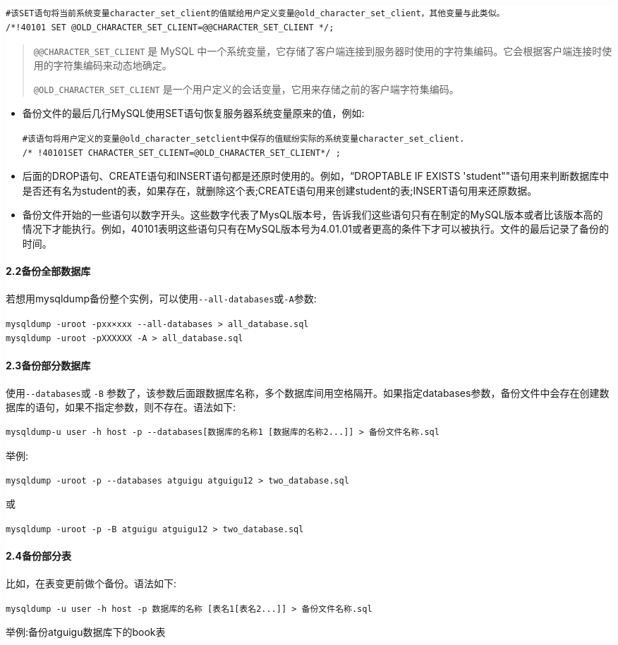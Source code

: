   ```mysql
  #该SET语句将当前系统变量character_set_client的值赋给用户定义变量@old_character_set_client，其他变量与此类似。
  /*!40101 SET @OLD_CHARACTER_SET_CLIENT=@@CHARACTER_SET_CLIENT */;
  ```

  > `@@CHARACTER_SET_CLIENT` 是 MySQL 中一个系统变量，它存储了客户端连接到服务器时使用的字符集编码。它会根据客户端连接时使用的字符集编码来动态地确定。
  >
  > `@OLD_CHARACTER_SET_CLIENT` 是一个用户定义的会话变量，它用来存储之前的客户端字符集编码。

- 备份文件的最后几行MySQL使用SET语句恢复服务器系统变量原来的值，例如:

  ```mysql
  #该语句将用户定义的变量@old_character_setclient中保存的值赋纷实际的系统变量character_set_client.
  /* !40101SET CHARACTER_SET_CLIENT=@OLD_CHARACTER_SET_CLIENT*/ ;
  ```

- 后面的DROP语句、CREATE语句和INSERT语句都是还原时使用的。例如，“DROPTABLE IF EXISTS 'student""语句用来判断数据库中是否还有名为student的表，如果存在，就删除这个表;CREATE语句用来创建student的表;INSERT语句用来还原数据。

- 备份文件开始的一些语句以数字开头。这些数字代表了MysQL版本号，告诉我们这些语句只有在制定的MySQL版本或者比该版本高的情况下才能执行。例如，40101表明这些语句只有在MySQL版本号为4.01.01或者更高的条件下才可以被执行。文件的最后记录了备份的时间。

#### 2.2备份全部数据库

若想用mysqldump备份整个实例，可以使用`--all-databases`或`-A`参数:

```mysql
mysqldump -uroot -pxx×xxx --all-databases > all_database.sql
mysqldump -uroot -pXXXXXX -A > all_database.sql
```

#### 2.3备份部分数据库

使用`--databases`或 `-B` 参数了，该参数后面跟数据库名称，多个数据库间用空格隔开。如果指定databases参数，备份文件中会存在创建数据库的语句，如果不指定参数，则不存在。语法如下:

```mysql
mysqldump-u user -h host -p --databases[数据库的名称1 [数据库的名称2...]] > 备份文件名称.sql
```

举例:

```mysql
mysqldump -uroot -p --databases atguigu atguigu12 > two_database.sql
```

或

```mysql
mysqldump -uroot -p -B atguigu atguigu12 > two_database.sql
```

#### 2.4备份部分表

比如，在表变更前做个备份。语法如下:

```mysql
mysqldump -u user -h host -p 数据库的名称 [表名1[表名2...]] > 备份文件名称.sql
```

举例:备份atguigu数据库下的book表
